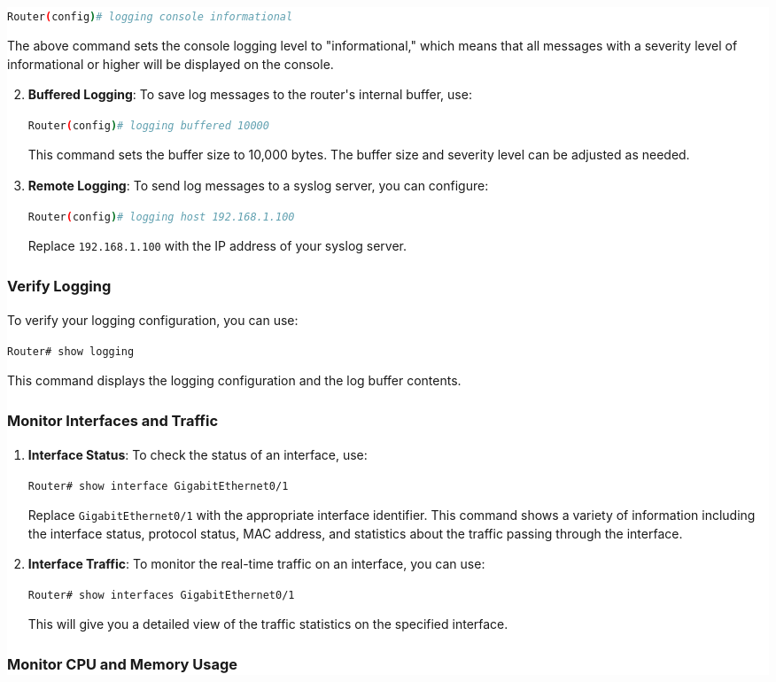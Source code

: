    ```bash
   Router(config)# logging console informational
   ```

   The above command sets the console logging level to "informational," which means that all messages with a severity level of informational or higher will be displayed on the console.

2. **Buffered Logging**:
   To save log messages to the router's internal buffer, use:

   ```bash
   Router(config)# logging buffered 10000
   ```

   This command sets the buffer size to 10,000 bytes. The buffer size and severity level can be adjusted as needed.

3. **Remote Logging**:
   To send log messages to a syslog server, you can configure:

   ```bash
   Router(config)# logging host 192.168.1.100
   ```

   Replace `192.168.1.100` with the IP address of your syslog server.

### Verify Logging

To verify your logging configuration, you can use:

```bash
Router# show logging
```

This command displays the logging configuration and the log buffer contents.

### Monitor Interfaces and Traffic

1. **Interface Status**:
   To check the status of an interface, use:

   ```bash
   Router# show interface GigabitEthernet0/1
   ```

   Replace `GigabitEthernet0/1` with the appropriate interface identifier. This command shows a variety of information including the interface status, protocol status, MAC address, and statistics about the traffic passing through the interface.

2. **Interface Traffic**:
   To monitor the real-time traffic on an interface, you can use:

   ```bash
   Router# show interfaces GigabitEthernet0/1
   ```

   This will give you a detailed view of the traffic statistics on the specified interface.

### Monitor CPU and Memory Usage
